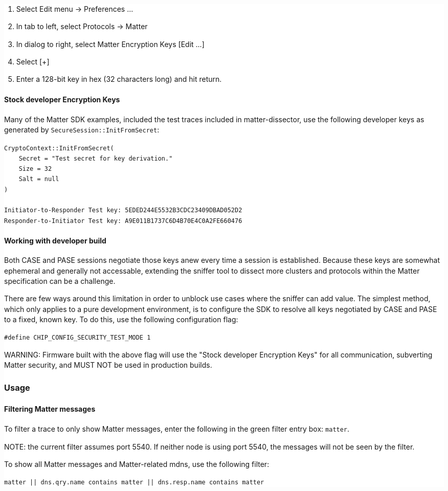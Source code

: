 1) Select Edit menu -> Preferences ...

2) In tab to left, select Protocols -> Matter

3) In dialog to right, select Matter Encryption Keys [Edit ...]

4) Select [+]

5) Enter a 128-bit key in hex (32 characters long) and hit return.

#### Stock developer Encryption Keys

Many of the Matter SDK examples, included the test traces included in matter-dissector, use the following developer keys as generated by `SecureSession::InitFromSecret`:

```
CryptoContext::InitFromSecret(
    Secret = "Test secret for key derivation."
    Size = 32
    Salt = null
)

Initiator-to-Responder Test key: 5EDED244E5532B3CDC23409DBAD052D2
Responder-to-Initiator Test key: A9E011B1737C6D4B70E4C0A2FE660476
```

#### Working with developer build

Both CASE and PASE sessions negotiate those keys anew every time a session is established.
Because these keys are somewhat ephemeral and generally not accessable, extending the sniffer tool to dissect more clusters and protocols within the Matter specification can be a challenge.

There are few ways around this limitation in order to unblock use cases where the sniffer can add value.  The simplest method, which only applies to a pure development environment, is to configure the SDK to resolve all keys negotiated by CASE and PASE to a fixed, known key.  To do this, use the following configuration flag:

```
#define CHIP_CONFIG_SECURITY_TEST_MODE 1
```
WARNING: Firmware built with the above flag will use the "Stock developer Encryption Keys" for all communication, subverting Matter security, and MUST NOT be used in production builds.
### Usage

#### Filtering Matter messages

To filter a trace to only show Matter messages, enter the following in the green filter entry box: `matter`.

NOTE: the current filter assumes port 5540.  If neither node is using port 5540, the messages will not be seen by the filter.

To show all Matter messages and Matter-related mdns, use the following filter:

```
matter || dns.qry.name contains matter || dns.resp.name contains matter
```
